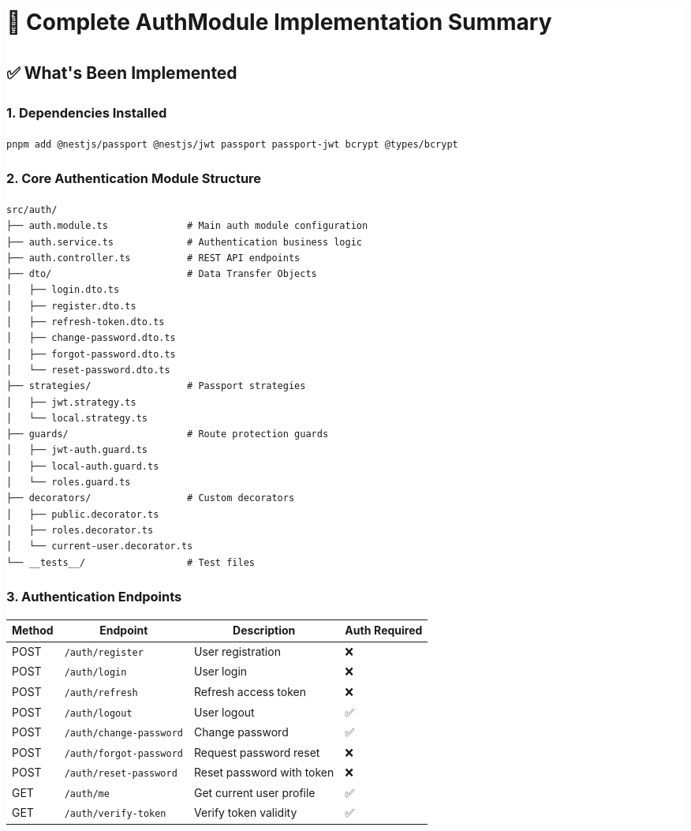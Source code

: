 # 🔐 Complete AuthModule Implementation Summary

## ✅ What's Been Implemented

### 1. **Dependencies Installed**
```bash
pnpm add @nestjs/passport @nestjs/jwt passport passport-jwt bcrypt @types/bcrypt
```

### 2. **Core Authentication Module Structure**
```
src/auth/
├── auth.module.ts              # Main auth module configuration
├── auth.service.ts             # Authentication business logic
├── auth.controller.ts          # REST API endpoints
├── dto/                        # Data Transfer Objects
│   ├── login.dto.ts
│   ├── register.dto.ts
│   ├── refresh-token.dto.ts
│   ├── change-password.dto.ts
│   ├── forgot-password.dto.ts
│   └── reset-password.dto.ts
├── strategies/                 # Passport strategies
│   ├── jwt.strategy.ts
│   └── local.strategy.ts
├── guards/                     # Route protection guards
│   ├── jwt-auth.guard.ts
│   ├── local-auth.guard.ts
│   └── roles.guard.ts
├── decorators/                 # Custom decorators
│   ├── public.decorator.ts
│   ├── roles.decorator.ts
│   └── current-user.decorator.ts
└── __tests__/                  # Test files
```

### 3. **Authentication Endpoints**

| Method | Endpoint | Description | Auth Required |
|--------|----------|-------------|---------------|
| POST | `/auth/register` | User registration | ❌ |
| POST | `/auth/login` | User login | ❌ |
| POST | `/auth/refresh` | Refresh access token | ❌ |
| POST | `/auth/logout` | User logout | ✅ |
| POST | `/auth/change-password` | Change password | ✅ |
| POST | `/auth/forgot-password` | Request password reset | ❌ |
| POST | `/auth/reset-password` | Reset password with token | ❌ |
| GET | `/auth/me` | Get current user profile | ✅ |
| GET | `/auth/verify-token` | Verify token validity | ✅ |
